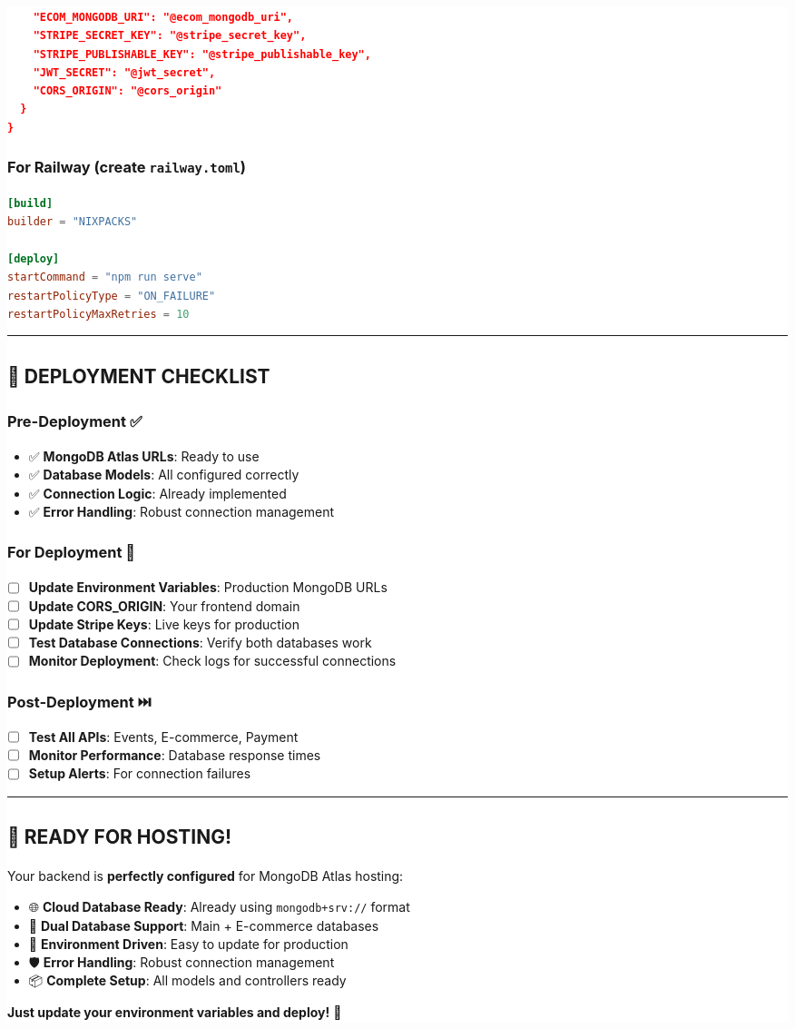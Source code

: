 ```json
    "ECOM_MONGODB_URI": "@ecom_mongodb_uri",
    "STRIPE_SECRET_KEY": "@stripe_secret_key",
    "STRIPE_PUBLISHABLE_KEY": "@stripe_publishable_key",
    "JWT_SECRET": "@jwt_secret",
    "CORS_ORIGIN": "@cors_origin"
  }
}
```

### **For Railway** (create `railway.toml`)
```toml
[build]
builder = "NIXPACKS"

[deploy]
startCommand = "npm run serve"
restartPolicyType = "ON_FAILURE"
restartPolicyMaxRetries = 10
```

---

## 🚀 **DEPLOYMENT CHECKLIST**

### **Pre-Deployment** ✅
- ✅ **MongoDB Atlas URLs**: Ready to use
- ✅ **Database Models**: All configured correctly
- ✅ **Connection Logic**: Already implemented
- ✅ **Error Handling**: Robust connection management

### **For Deployment** 🔄
- [ ] **Update Environment Variables**: Production MongoDB URLs
- [ ] **Update CORS_ORIGIN**: Your frontend domain
- [ ] **Update Stripe Keys**: Live keys for production
- [ ] **Test Database Connections**: Verify both databases work
- [ ] **Monitor Deployment**: Check logs for successful connections

### **Post-Deployment** ⏭️
- [ ] **Test All APIs**: Events, E-commerce, Payment
- [ ] **Monitor Performance**: Database response times
- [ ] **Setup Alerts**: For connection failures

---

## 🎉 **READY FOR HOSTING!**

Your backend is **perfectly configured** for MongoDB Atlas hosting:

- 🌐 **Cloud Database Ready**: Already using `mongodb+srv://` format
- 🔄 **Dual Database Support**: Main + E-commerce databases
- 🔧 **Environment Driven**: Easy to update for production
- 🛡️ **Error Handling**: Robust connection management
- 📦 **Complete Setup**: All models and controllers ready

**Just update your environment variables and deploy!** 🚀
